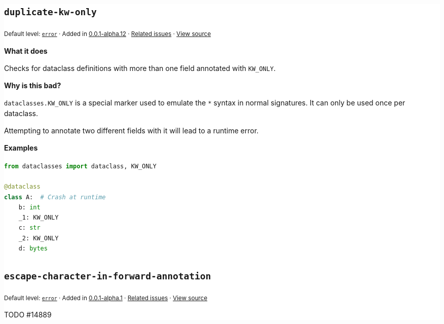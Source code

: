 ## `duplicate-kw-only`

<small>
Default level: <a href="../rules.md#rule-levels" title="This lint has a default level of 'error'."><code>error</code></a> ·
Added in <a href="https://github.com/astral-sh/ty/releases/tag/0.0.1-alpha.12">0.0.1-alpha.12</a> ·
<a href="https://github.com/astral-sh/ty/issues?q=sort%3Aupdated-desc%20is%3Aissue%20is%3Aopen%20duplicate-kw-only" target="_blank">Related issues</a> ·
<a href="https://github.com/astral-sh/ruff/blob/main/crates%2Fty_python_semantic%2Fsrc%2Ftypes%2Fdiagnostic.rs#L325" target="_blank">View source</a>
</small>


**What it does**

Checks for dataclass definitions with more than one field
annotated with `KW_ONLY`.

**Why is this bad?**

`dataclasses.KW_ONLY` is a special marker used to
emulate the `*` syntax in normal signatures.
It can only be used once per dataclass.

Attempting to annotate two different fields with
it will lead to a runtime error.

**Examples**

```python
from dataclasses import dataclass, KW_ONLY

@dataclass
class A:  # Crash at runtime
    b: int
    _1: KW_ONLY
    c: str
    _2: KW_ONLY
    d: bytes
```

## `escape-character-in-forward-annotation`

<small>
Default level: <a href="../rules.md#rule-levels" title="This lint has a default level of 'error'."><code>error</code></a> ·
Added in <a href="https://github.com/astral-sh/ty/releases/tag/0.0.1-alpha.1">0.0.1-alpha.1</a> ·
<a href="https://github.com/astral-sh/ty/issues?q=sort%3Aupdated-desc%20is%3Aissue%20is%3Aopen%20escape-character-in-forward-annotation" target="_blank">Related issues</a> ·
<a href="https://github.com/astral-sh/ruff/blob/main/crates%2Fty_python_semantic%2Fsrc%2Ftypes%2Fstring_annotation.rs#L120" target="_blank">View source</a>
</small>


TODO #14889
